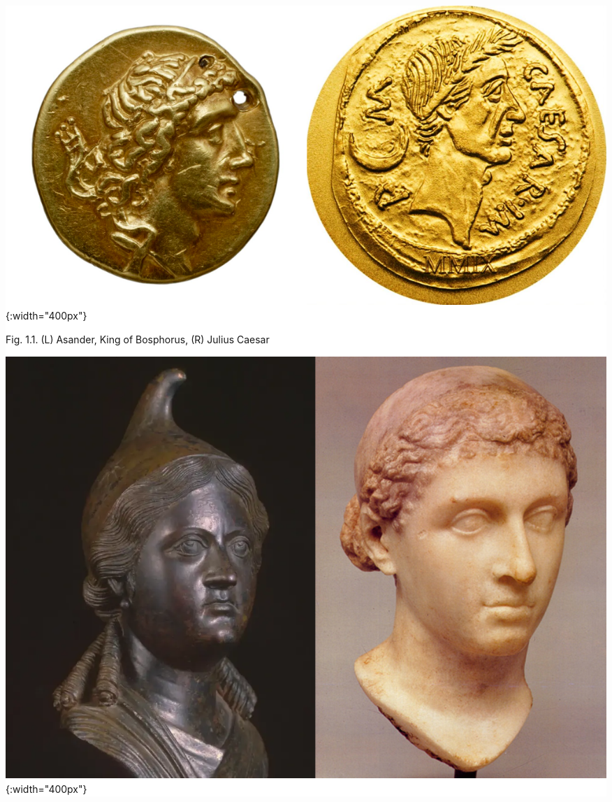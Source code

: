 ![Fig.1.1](/images/caesarasander.png){:width="400px"}

Fig. 1.1. (L) Asander, King of Bosphorus, (R) Julius Caesar 

![Fig.1.2](/images/Cleopatra%20VIIDynamis.png){:width="400px"}

